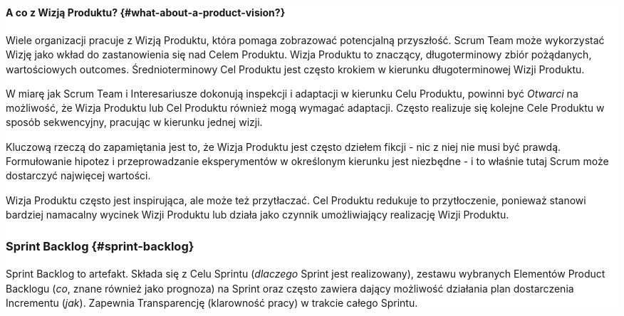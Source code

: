#### A co z Wizją Produktu? {#what-about-a-product-vision?}

Wiele organizacji pracuje z Wizją Produktu, która pomaga zobrazować potencjalną przyszłość. Scrum Team może wykorzystać Wizję jako wkład  do zastanowienia się nad Celem Produktu. Wizja Produktu to znaczący, długoterminowy zbiór pożądanych, wartościowych outcomes. Średnioterminowy Cel Produktu jest często krokiem w kierunku długoterminowej Wizji Produktu.

W miarę jak Scrum Team i Interesariusze dokonują inspekcji i adaptacji w kierunku Celu Produktu, powinni być _Otwarci_ na możliwość, że Wizja Produktu lub Cel Produktu również mogą wymagać adaptacji. Często realizuje się kolejne Cele Produktu w sposób sekwencyjny, pracując w kierunku jednej wizji.

Kluczową rzeczą do zapamiętania jest to, że Wizja Produktu jest często dziełem fikcji - nic z niej nie musi być prawdą. Formułowanie hipotez i przeprowadzanie eksperymentów w określonym kierunku jest niezbędne - i to właśnie tutaj Scrum może dostarczyć najwięcej wartości.

Wizja Produktu często jest inspirująca, ale może też przytłaczać. Cel Produktu redukuje to przytłoczenie, ponieważ stanowi bardziej namacalny wycinek Wizji Produktu lub działa jako czynnik umożliwiający realizację Wizji Produktu. 

### Sprint Backlog {#sprint-backlog}

Sprint Backlog to artefakt. Składa się z Celu Sprintu (_dlaczego_ Sprint jest realizowany), zestawu wybranych Elementów Product Backlogu (_co_, znane również jako prognoza) na Sprint oraz często zawiera dający możliwość działania plan dostarczenia Incrementu (_jak_). Zapewnia Transparencję (klarowność pracy) w trakcie całego Sprintu.

